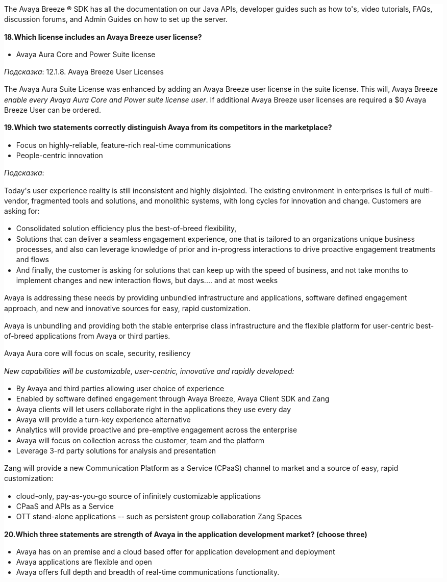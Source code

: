 The Avaya Breeze ® SDK has all the documentation on our Java APIs, developer guides such as how to's, video tutorials, FAQs, discussion forums, and Admin Guides on how to set up the server.

**18.Which license includes an Avaya Breeze user license?**
- Avaya Aura Core and Power Suite license

*Подсказка*: 12.1.8. Avaya Breeze User Licenses

The Avaya Aura Suite License was enhanced by adding an Avaya Breeze user license in the suite license. This will, Avaya Breeze *enable every Avaya Aura Core and Power suite license user*. If additional Avaya Breeze user licenses are required a \$0 Avaya Breeze User can be ordered.

**19.Which two statements correctly distinguish Avaya from its competitors in the marketplace?**
- Focus on highly-reliable, feature-rich real-time communications
- People-centric innovation

*Подсказка*:

Today's user experience reality is still inconsistent and highly disjointed. The existing environment in enterprises is full of multi-vendor, fragmented tools and solutions, and monolithic systems, with long cycles for innovation and change. Customers are asking for:
- Consolidated solution efficiency plus the best-of-breed flexibility,
- Solutions that can deliver a seamless engagement experience, one that is tailored to an organizations unique business processes, and also can leverage knowledge of prior and in-progress interactions to drive proactive engagement treatments and flows
- And finally, the customer is asking for solutions that can keep up with the speed of business, and not take months to implement changes and new interaction flows, but days.... and at most weeks

Avaya is addressing these needs by providing unbundled infrastructure and applications, software defined engagement approach, and new and innovative sources for easy, rapid customization.

Avaya is unbundling and providing both the stable enterprise class infrastructure and the flexible platform for user-centric best-of-breed applications from Avaya or third parties.

Avaya Aura core will focus on scale, security, resiliency

*New capabilities will be customizable, user-centric, innovative and rapidly developed:*
- By Avaya and third parties allowing user choice of experience
- Enabled by software defined engagement through Avaya Breeze, Avaya Client SDK and Zang
- Avaya clients will let users collaborate right in the applications they use every day
- Avaya will provide a turn-key experience alternative
- Analytics will provide proactive and pre-emptive engagement across the enterprise
- Avaya will focus on collection across the customer, team and the platform
- Leverage 3-rd party solutions for analysis and presentation

Zang will provide a new Communication Platform as a Service (CPaaS) channel to market and a source of easy, rapid customization:
- cloud-only, pay-as-you-go source of infinitely customizable applications
- CPaaS and APIs as a Service
- OTT stand-alone applications -- such as persistent group collaboration Zang Spaces

**20.Which three statements are strength of Avaya in the application development market? (choose three)**
- Avaya has on an premise and a cloud based offer for application development and deployment
- Avaya applications are flexible and open
- Avaya offers full depth and breadth of real-time communications functionality.
